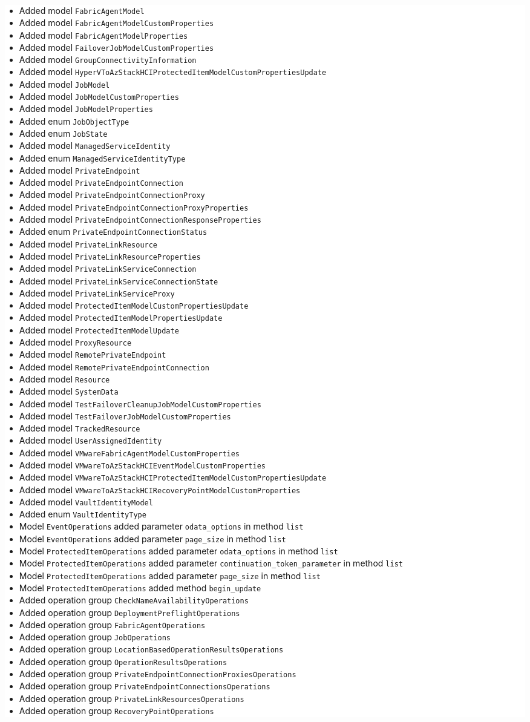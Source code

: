   - Added model `FabricAgentModel`
  - Added model `FabricAgentModelCustomProperties`
  - Added model `FabricAgentModelProperties`
  - Added model `FailoverJobModelCustomProperties`
  - Added model `GroupConnectivityInformation`
  - Added model `HyperVToAzStackHCIProtectedItemModelCustomPropertiesUpdate`
  - Added model `JobModel`
  - Added model `JobModelCustomProperties`
  - Added model `JobModelProperties`
  - Added enum `JobObjectType`
  - Added enum `JobState`
  - Added model `ManagedServiceIdentity`
  - Added enum `ManagedServiceIdentityType`
  - Added model `PrivateEndpoint`
  - Added model `PrivateEndpointConnection`
  - Added model `PrivateEndpointConnectionProxy`
  - Added model `PrivateEndpointConnectionProxyProperties`
  - Added model `PrivateEndpointConnectionResponseProperties`
  - Added enum `PrivateEndpointConnectionStatus`
  - Added model `PrivateLinkResource`
  - Added model `PrivateLinkResourceProperties`
  - Added model `PrivateLinkServiceConnection`
  - Added model `PrivateLinkServiceConnectionState`
  - Added model `PrivateLinkServiceProxy`
  - Added model `ProtectedItemModelCustomPropertiesUpdate`
  - Added model `ProtectedItemModelPropertiesUpdate`
  - Added model `ProtectedItemModelUpdate`
  - Added model `ProxyResource`
  - Added model `RemotePrivateEndpoint`
  - Added model `RemotePrivateEndpointConnection`
  - Added model `Resource`
  - Added model `SystemData`
  - Added model `TestFailoverCleanupJobModelCustomProperties`
  - Added model `TestFailoverJobModelCustomProperties`
  - Added model `TrackedResource`
  - Added model `UserAssignedIdentity`
  - Added model `VMwareFabricAgentModelCustomProperties`
  - Added model `VMwareToAzStackHCIEventModelCustomProperties`
  - Added model `VMwareToAzStackHCIProtectedItemModelCustomPropertiesUpdate`
  - Added model `VMwareToAzStackHCIRecoveryPointModelCustomProperties`
  - Added model `VaultIdentityModel`
  - Added enum `VaultIdentityType`
  - Model `EventOperations` added parameter `odata_options` in method `list`
  - Model `EventOperations` added parameter `page_size` in method `list`
  - Model `ProtectedItemOperations` added parameter `odata_options` in method `list`
  - Model `ProtectedItemOperations` added parameter `continuation_token_parameter` in method `list`
  - Model `ProtectedItemOperations` added parameter `page_size` in method `list`
  - Model `ProtectedItemOperations` added method `begin_update`
  - Added operation group `CheckNameAvailabilityOperations`
  - Added operation group `DeploymentPreflightOperations`
  - Added operation group `FabricAgentOperations`
  - Added operation group `JobOperations`
  - Added operation group `LocationBasedOperationResultsOperations`
  - Added operation group `OperationResultsOperations`
  - Added operation group `PrivateEndpointConnectionProxiesOperations`
  - Added operation group `PrivateEndpointConnectionsOperations`
  - Added operation group `PrivateLinkResourcesOperations`
  - Added operation group `RecoveryPointOperations`
